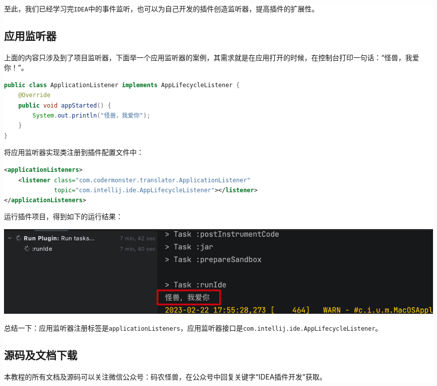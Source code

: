 至此，我们已经学习完`IDEA`中的事件监听，也可以为自己开发的插件创造监听器，提高插件的扩展性。

## 应用监听器

上面的内容只涉及到了项目监听器，下面举一个应用监听器的案例，其需求就是在应用打开的时候，在控制台打印一句话：“怪兽，我爱你！”。

```java
public class ApplicationListener implements AppLifecycleListener {
    @Override
    public void appStarted() {
        System.out.println("怪兽，我爱你");
    }
}
```

将应用监听器实现类注册到插件配置文件中：

```xml
<applicationListeners>
    <listener class="com.codermonster.translator.ApplicationListener"
              topic="com.intellij.ide.AppLifecycleListener"></listener>
</applicationListeners>
```

运行插件项目，得到如下的运行结果：

![image-20230222180317732](assets/image-20230222180317732.png)

总结一下：应用监听器注册标签是`applicationListeners`，应用监听器接口是`com.intellij.ide.AppLifecycleListener`。

## 源码及文档下载

本教程的所有文档及源码可以关注微信公众号：码农怪兽，在公众号中回复关键字“IDEA插件开发”获取。
